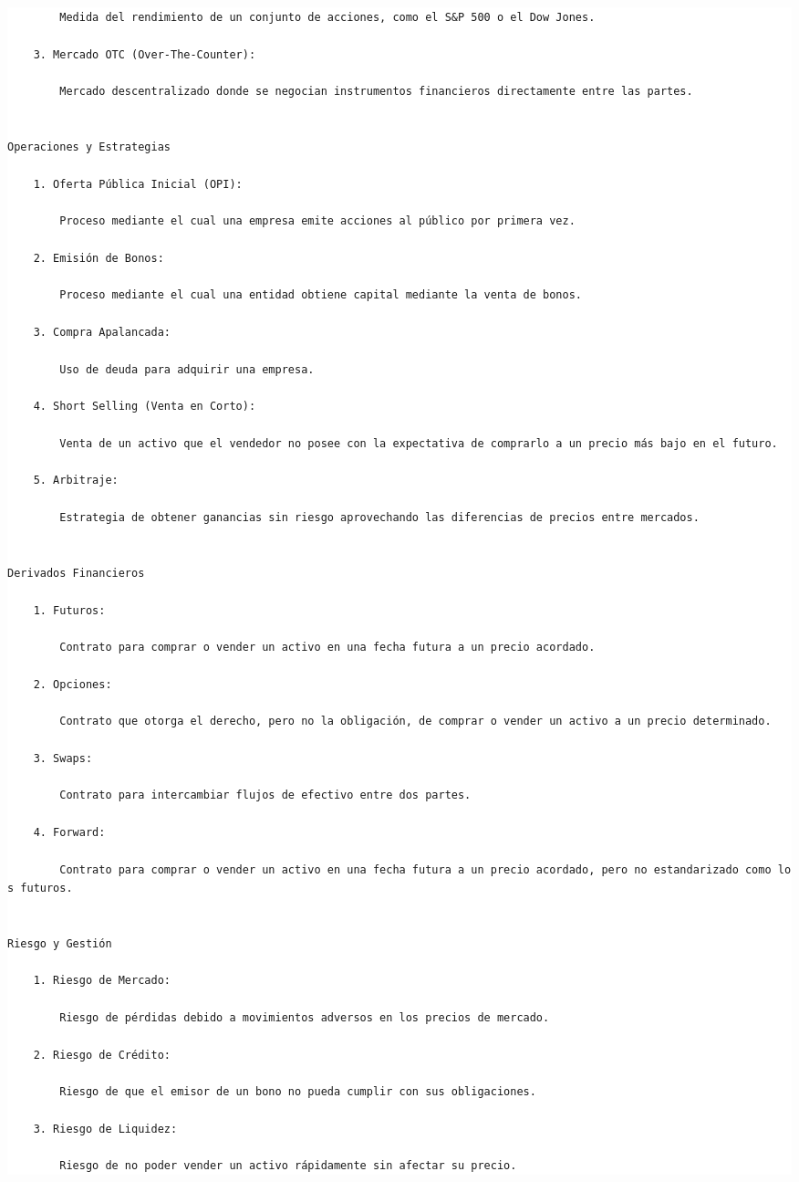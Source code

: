 	    	Medida del rendimiento de un conjunto de acciones, como el S&P 500 o el Dow Jones.

	    3. Mercado OTC (Over-The-Counter): 

	    	Mercado descentralizado donde se negocian instrumentos financieros directamente entre las partes.


	Operaciones y Estrategias

	    1. Oferta Pública Inicial (OPI): 

	    	Proceso mediante el cual una empresa emite acciones al público por primera vez.

	    2. Emisión de Bonos:

	    	Proceso mediante el cual una entidad obtiene capital mediante la venta de bonos.

	    3. Compra Apalancada: 

	    	Uso de deuda para adquirir una empresa.

	    4. Short Selling (Venta en Corto): 

	    	Venta de un activo que el vendedor no posee con la expectativa de comprarlo a un precio más bajo en el futuro.

	    5. Arbitraje: 

	    	Estrategia de obtener ganancias sin riesgo aprovechando las diferencias de precios entre mercados.


	Derivados Financieros

	    1. Futuros: 

	    	Contrato para comprar o vender un activo en una fecha futura a un precio acordado.

	    2. Opciones: 

	    	Contrato que otorga el derecho, pero no la obligación, de comprar o vender un activo a un precio determinado.

	    3. Swaps: 

	    	Contrato para intercambiar flujos de efectivo entre dos partes.

	    4. Forward: 

	    	Contrato para comprar o vender un activo en una fecha futura a un precio acordado, pero no estandarizado como los futuros.


	Riesgo y Gestión

	    1. Riesgo de Mercado:

	    	Riesgo de pérdidas debido a movimientos adversos en los precios de mercado.

	    2. Riesgo de Crédito:

	    	Riesgo de que el emisor de un bono no pueda cumplir con sus obligaciones.

	    3. Riesgo de Liquidez:

	    	Riesgo de no poder vender un activo rápidamente sin afectar su precio.
